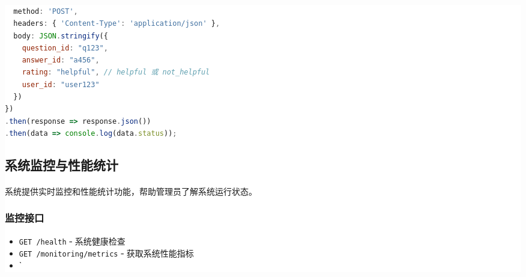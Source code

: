 ```javascript
  method: 'POST',
  headers: { 'Content-Type': 'application/json' },
  body: JSON.stringify({ 
    question_id: "q123",
    answer_id: "a456",
    rating: "helpful", // helpful 或 not_helpful
    user_id: "user123"
  })
})
.then(response => response.json())
.then(data => console.log(data.status));
```

## 系统监控与性能统计
系统提供实时监控和性能统计功能，帮助管理员了解系统运行状态。

### 监控接口
- `GET /health` - 系统健康检查
- `GET /monitoring/metrics` - 获取系统性能指标
- `
